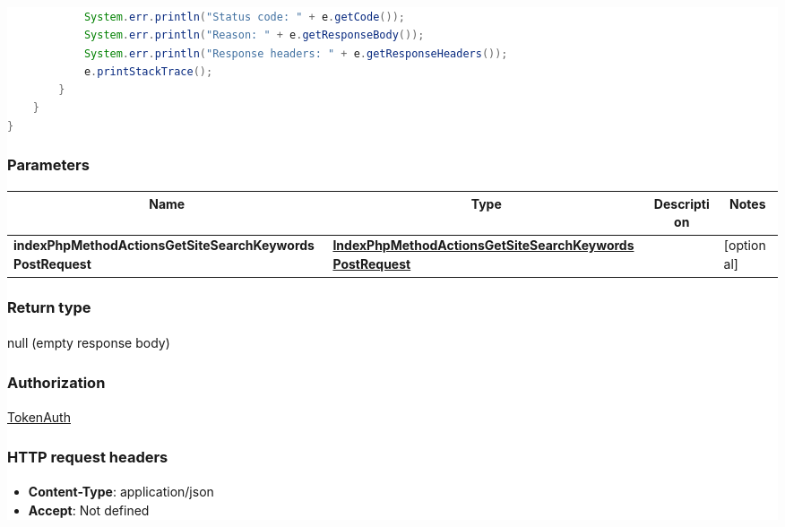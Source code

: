 ```java
            System.err.println("Status code: " + e.getCode());
            System.err.println("Reason: " + e.getResponseBody());
            System.err.println("Response headers: " + e.getResponseHeaders());
            e.printStackTrace();
        }
    }
}
```

### Parameters


| Name | Type | Description  | Notes |
|------------- | ------------- | ------------- | -------------|
| **indexPhpMethodActionsGetSiteSearchKeywordsPostRequest** | [**IndexPhpMethodActionsGetSiteSearchKeywordsPostRequest**](IndexPhpMethodActionsGetSiteSearchKeywordsPostRequest.md)|  | [optional] |

### Return type

null (empty response body)

### Authorization

[TokenAuth](../README.md#TokenAuth)

### HTTP request headers

- **Content-Type**: application/json
- **Accept**: Not defined


